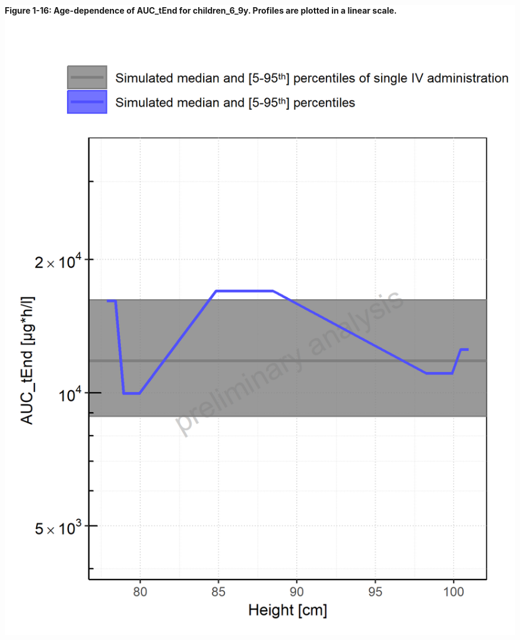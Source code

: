 

**Figure 1-16: Age-dependence of AUC_tEnd for children_6_9y. Profiles are plotted in a linear scale.**


<br>
<br>


<a id="figure-1-17"></a>

![](PKAnalysis/19_pk_parameters_Organism_Height_AUC_tEnd_log.png)
